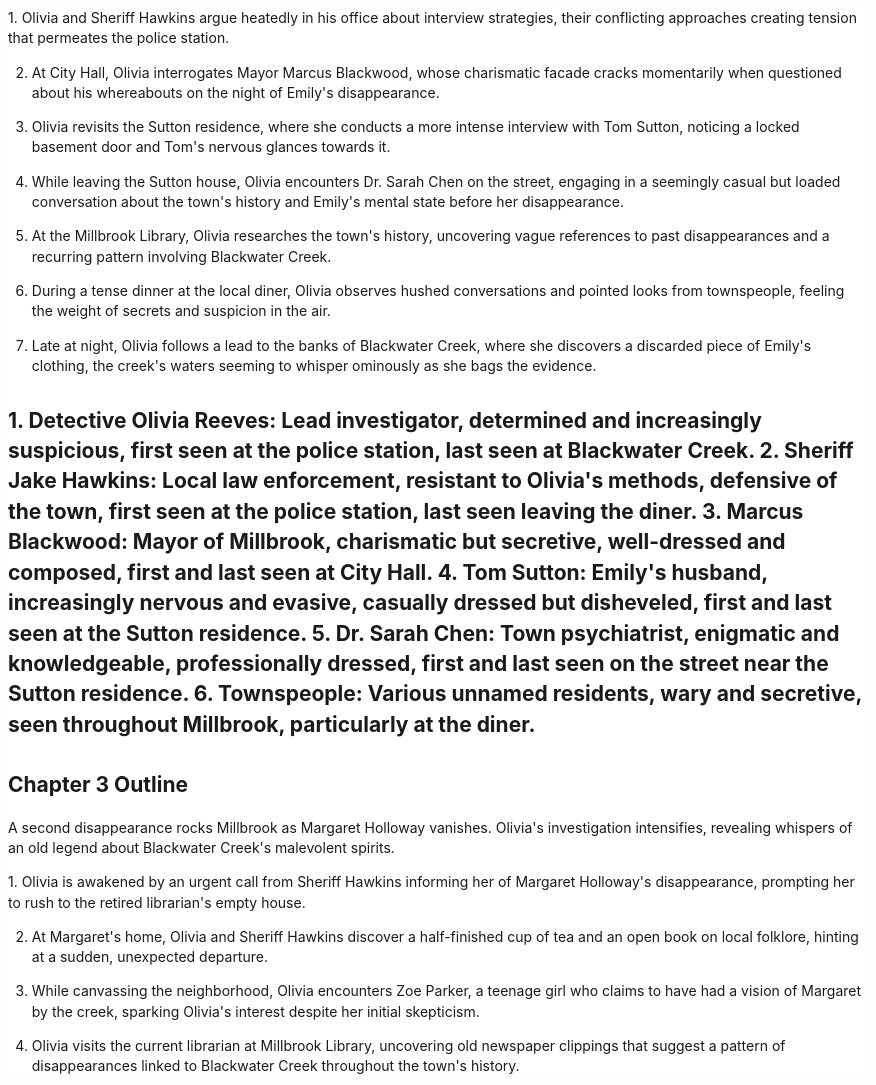 <events>
1. Olivia and Sheriff Hawkins argue heatedly in his office about interview strategies, their conflicting approaches creating tension that permeates the police station.

2. At City Hall, Olivia interrogates Mayor Marcus Blackwood, whose charismatic facade cracks momentarily when questioned about his whereabouts on the night of Emily's disappearance.

3. Olivia revisits the Sutton residence, where she conducts a more intense interview with Tom Sutton, noticing a locked basement door and Tom's nervous glances towards it.

4. While leaving the Sutton house, Olivia encounters Dr. Sarah Chen on the street, engaging in a seemingly casual but loaded conversation about the town's history and Emily's mental state before her disappearance.

5. At the Millbrook Library, Olivia researches the town's history, uncovering vague references to past disappearances and a recurring pattern involving Blackwater Creek.

6. During a tense dinner at the local diner, Olivia observes hushed conversations and pointed looks from townspeople, feeling the weight of secrets and suspicion in the air.

7. Late at night, Olivia follows a lead to the banks of Blackwater Creek, where she discovers a discarded piece of Emily's clothing, the creek's waters seeming to whisper ominously as she bags the evidence.</events>

<characters>1. Detective Olivia Reeves: Lead investigator, determined and increasingly suspicious, first seen at the police station, last seen at Blackwater Creek.
2. Sheriff Jake Hawkins: Local law enforcement, resistant to Olivia's methods, defensive of the town, first seen at the police station, last seen leaving the diner.
3. Marcus Blackwood: Mayor of Millbrook, charismatic but secretive, well-dressed and composed, first and last seen at City Hall.
4. Tom Sutton: Emily's husband, increasingly nervous and evasive, casually dressed but disheveled, first and last seen at the Sutton residence.
5. Dr. Sarah Chen: Town psychiatrist, enigmatic and knowledgeable, professionally dressed, first and last seen on the street near the Sutton residence.
6. Townspeople: Various unnamed residents, wary and secretive, seen throughout Millbrook, particularly at the diner.</characters>
----------------
## Chapter 3 Outline

<synopsis>A second disappearance rocks Millbrook as Margaret Holloway vanishes. Olivia's investigation intensifies, revealing whispers of an old legend about Blackwater Creek's malevolent spirits.</synopsis>

<events>
1. Olivia is awakened by an urgent call from Sheriff Hawkins informing her of Margaret Holloway's disappearance, prompting her to rush to the retired librarian's empty house.

2. At Margaret's home, Olivia and Sheriff Hawkins discover a half-finished cup of tea and an open book on local folklore, hinting at a sudden, unexpected departure.

3. While canvassing the neighborhood, Olivia encounters Zoe Parker, a teenage girl who claims to have had a vision of Margaret by the creek, sparking Olivia's interest despite her initial skepticism.

4. Olivia visits the current librarian at Millbrook Library, uncovering old newspaper clippings that suggest a pattern of disappearances linked to Blackwater Creek throughout the town's history.
